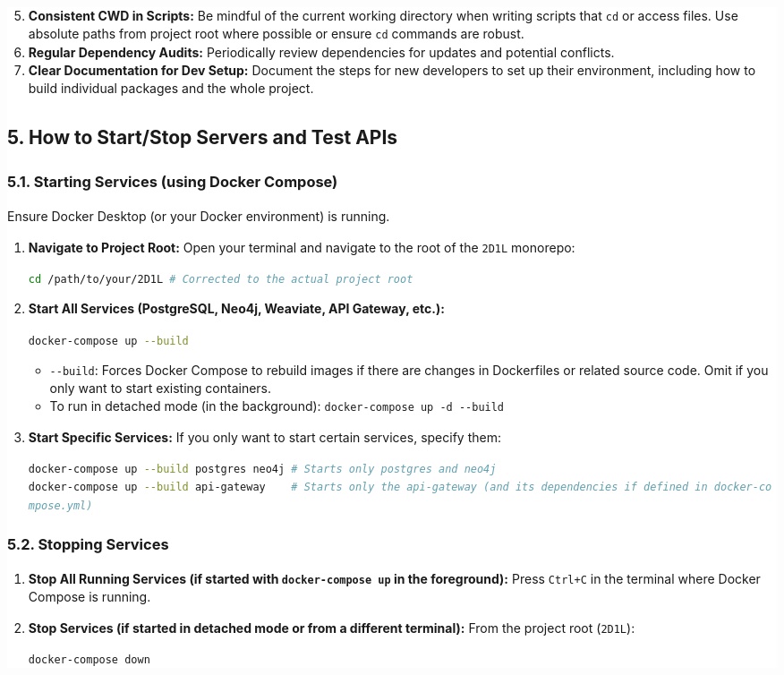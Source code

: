 5.  **Consistent CWD in Scripts:** Be mindful of the current working directory when writing scripts that `cd` or access files. Use absolute paths from project root where possible or ensure `cd` commands are robust.
6.  **Regular Dependency Audits:** Periodically review dependencies for updates and potential conflicts.
7.  **Clear Documentation for Dev Setup:** Document the steps for new developers to set up their environment, including how to build individual packages and the whole project.

## 5. How to Start/Stop Servers and Test APIs

### 5.1. Starting Services (using Docker Compose)

Ensure Docker Desktop (or your Docker environment) is running.

1.  **Navigate to Project Root:**
    Open your terminal and navigate to the root of the `2D1L` monorepo:
    ```bash
    cd /path/to/your/2D1L # Corrected to the actual project root
    ```

2.  **Start All Services (PostgreSQL, Neo4j, Weaviate, API Gateway, etc.):**
    ```bash
    docker-compose up --build
    ```
    *   `--build`: Forces Docker Compose to rebuild images if there are changes in Dockerfiles or related source code. Omit if you only want to start existing containers.
    *   To run in detached mode (in the background): `docker-compose up -d --build`

3.  **Start Specific Services:**
    If you only want to start certain services, specify them:
    ```bash
    docker-compose up --build postgres neo4j # Starts only postgres and neo4j
    docker-compose up --build api-gateway    # Starts only the api-gateway (and its dependencies if defined in docker-compose.yml)
    ```

### 5.2. Stopping Services

1.  **Stop All Running Services (if started with `docker-compose up` in the foreground):**
    Press `Ctrl+C` in the terminal where Docker Compose is running.

2.  **Stop Services (if started in detached mode or from a different terminal):**
    From the project root (`2D1L`):
    ```bash
    docker-compose down
    ```
